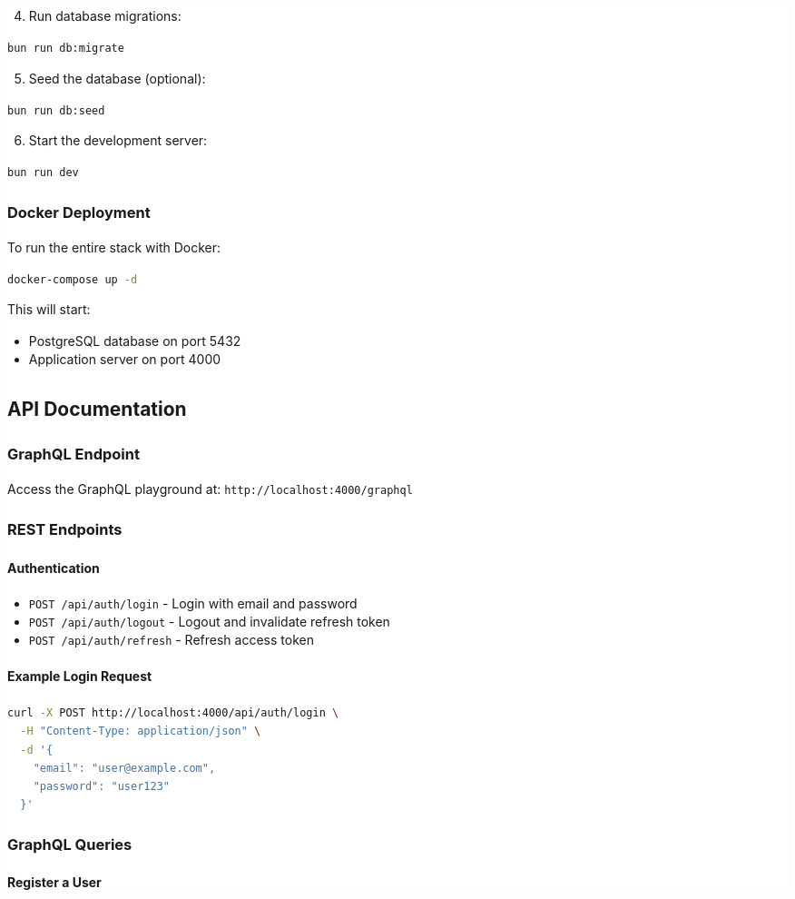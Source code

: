 4. Run database migrations:
```bash
bun run db:migrate
```

5. Seed the database (optional):
```bash
bun run db:seed
```

6. Start the development server:
```bash
bun run dev
```

### Docker Deployment

To run the entire stack with Docker:

```bash
docker-compose up -d
```

This will start:
- PostgreSQL database on port 5432
- Application server on port 4000

## API Documentation

### GraphQL Endpoint

Access the GraphQL playground at: `http://localhost:4000/graphql`

### REST Endpoints

#### Authentication

- `POST /api/auth/login` - Login with email and password
- `POST /api/auth/logout` - Logout and invalidate refresh token
- `POST /api/auth/refresh` - Refresh access token

#### Example Login Request

```bash
curl -X POST http://localhost:4000/api/auth/login \
  -H "Content-Type: application/json" \
  -d '{
    "email": "user@example.com",
    "password": "user123"
  }'
```

### GraphQL Queries

#### Register a User
